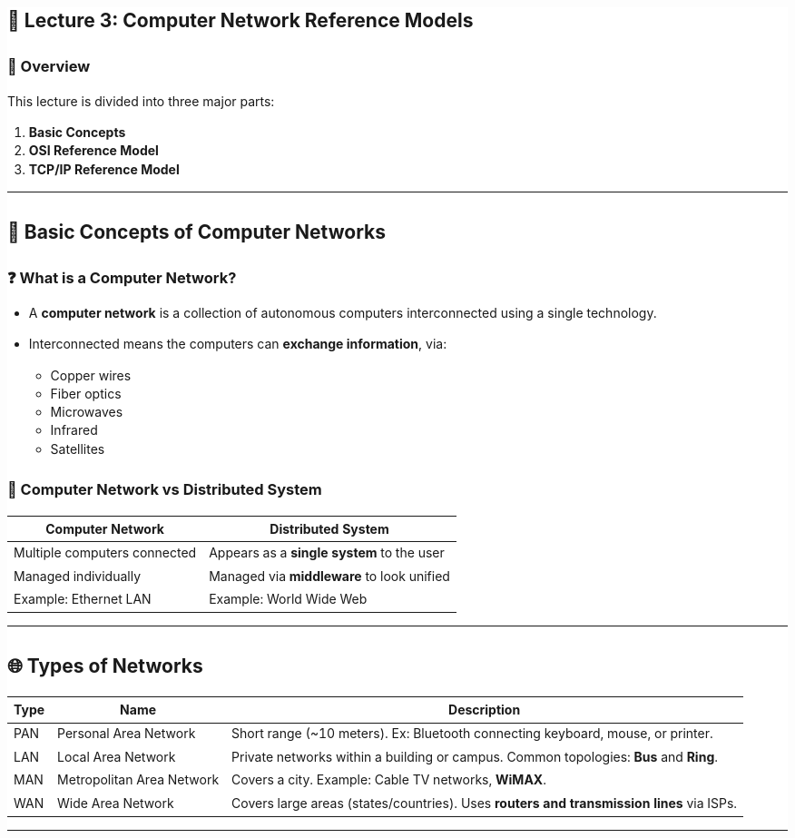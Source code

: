 ## 📘 Lecture 3: Computer Network Reference Models

### 🧩 Overview

This lecture is divided into three major parts:

1. **Basic Concepts**
2. **OSI Reference Model**
3. **TCP/IP Reference Model**

---

## 🔹 Basic Concepts of Computer Networks

### ❓ What is a Computer Network?

- A **computer network** is a collection of autonomous computers interconnected using a single technology.

- Interconnected means the computers can **exchange information**, via:
    - Copper wires
    - Fiber optics
    - Microwaves
    - Infrared
    - Satellites

### 🔄 Computer Network vs Distributed System

|Computer Network|Distributed System|
|---|---|
|Multiple computers connected|Appears as a **single system** to the user|
|Managed individually|Managed via **middleware** to look unified|
|Example: Ethernet LAN|Example: World Wide Web|

---

## 🌐 Types of Networks

|Type|Name|Description|
|---|---|---|
|PAN|Personal Area Network|Short range (~10 meters). Ex: Bluetooth connecting keyboard, mouse, or printer.|
|LAN|Local Area Network|Private networks within a building or campus. Common topologies: **Bus** and **Ring**.|
|MAN|Metropolitan Area Network|Covers a city. Example: Cable TV networks, **WiMAX**.|
|WAN|Wide Area Network|Covers large areas (states/countries). Uses **routers and transmission lines** via ISPs.|

---
